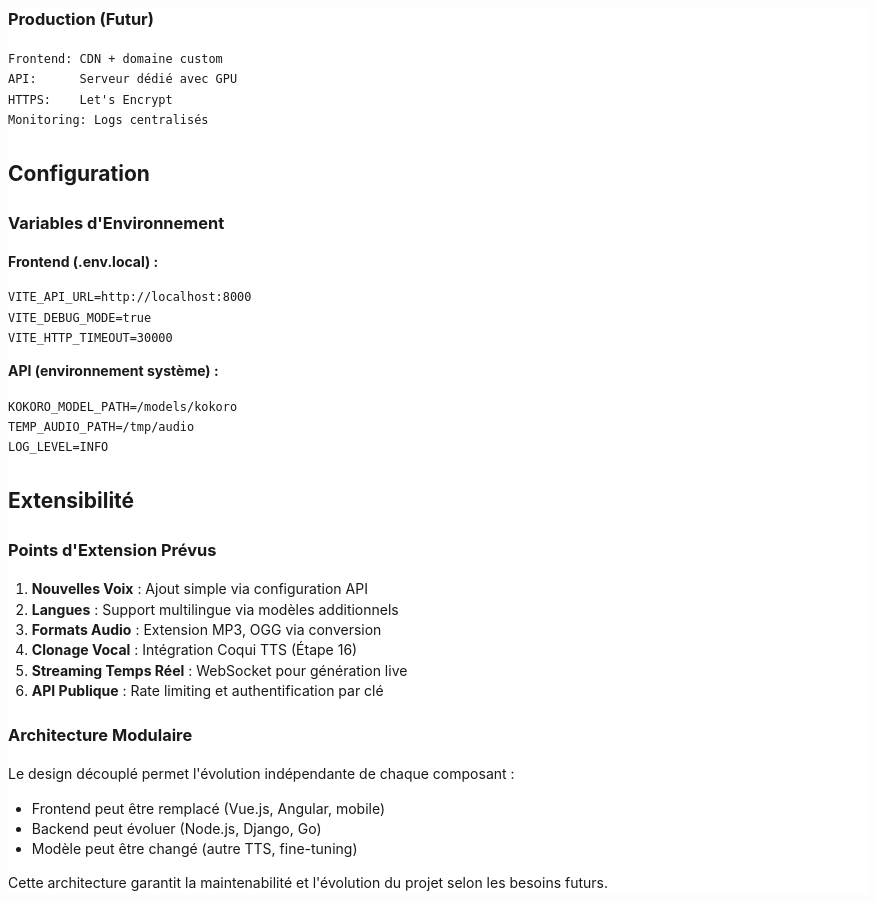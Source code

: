 ### Production (Futur)
```
Frontend: CDN + domaine custom
API:      Serveur dédié avec GPU
HTTPS:    Let's Encrypt
Monitoring: Logs centralisés
```

## Configuration

### Variables d'Environnement

**Frontend (.env.local) :**
```
VITE_API_URL=http://localhost:8000
VITE_DEBUG_MODE=true
VITE_HTTP_TIMEOUT=30000
```

**API (environnement système) :**
```
KOKORO_MODEL_PATH=/models/kokoro
TEMP_AUDIO_PATH=/tmp/audio
LOG_LEVEL=INFO
```

## Extensibilité

### Points d'Extension Prévus

1. **Nouvelles Voix** : Ajout simple via configuration API
2. **Langues** : Support multilingue via modèles additionnels  
3. **Formats Audio** : Extension MP3, OGG via conversion
4. **Clonage Vocal** : Intégration Coqui TTS (Étape 16)
5. **Streaming Temps Réel** : WebSocket pour génération live
6. **API Publique** : Rate limiting et authentification par clé

### Architecture Modulaire

Le design découplé permet l'évolution indépendante de chaque composant :
- Frontend peut être remplacé (Vue.js, Angular, mobile)
- Backend peut évoluer (Node.js, Django, Go)
- Modèle peut être changé (autre TTS, fine-tuning)

Cette architecture garantit la maintenabilité et l'évolution du projet selon les besoins futurs.